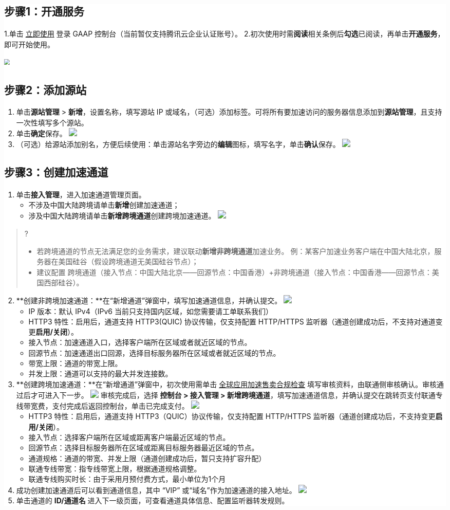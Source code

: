 ## 步骤1：开通服务

1.单击 [立即使用](https://console.cloud.tencent.com/gaap) 登录 GAAP 控制台（当前暂仅支持腾讯云企业认证账号）。
2.初次使用时需**阅读**相关条例后**勾选**已阅读，再单击**开通服务**，即可开始使用。

<img src="https://qcloudimg.tencent-cloud.cn/raw/ad3a584621916a3d52829d46914e636a.jpg" style="zoom: 67%;" />



## 步骤2：添加源站

1. 单击**源站管理** > **新增**，设置名称，填写源站 IP 或域名，（可选）添加标签。可将所有要加速访问的服务器信息添加到**源站管理**，且支持一次性填写多个源站。
2. 单击**确定**保存。
   ![](https://main.qcloudimg.com/raw/7195bbe54cb5126fdee8dfc1b4180e8e.png)
3. （可选）给源站添加别名，方便后续使用：单击源站名字旁边的**编辑**图标，填写名字，单击**确认**保存。
   ![](https://main.qcloudimg.com/raw/d6f8bc075b8ce9a3ccac4074ce4185c6.png)

## 步骤3：创建加速通道

1. 单击**接入管理**，进入加速通道管理页面。
   - 不涉及中国大陆跨境请单击**新增**创建加速通道；
   - 涉及中国大陆跨境请单击**新增跨境通道**创建跨境加速通道。
     ![](https://qcloudimg.tencent-cloud.cn/raw/c7b8edf6d8e4034eaecb5e612af5d1dc.png)
> ?
>- 若跨境通道的节点无法满足您的业务需求，建议联动**新增非跨境通道**加速业务。
> 例：某客户加速业务客户端在中国大陆北京，服务器在美国硅谷（假设跨境通道无美国硅谷节点）； 
>- 建议配置 跨境通道（接入节点：中国大陆北京——回源节点：中国香港）+非跨境通道（接入节点：中国香港——回源节点：美国西部硅谷）。
2. **创建非跨境加速通道：**在“新增通道”弹窗中，填写加速通道信息，并确认提交。
   ![](https://qcloudimg.tencent-cloud.cn/raw/08ef9635124efe19babecaae48fdee16.png)
   - IP 版本：默认 IPv4（IPv6 当前只支持国内区域，如您需要请工单联系我们）
   - HTTP3 特性：启用后，通道支持 HTTP3(QUIC) 协议传输，仅支持配置 HTTP/HTTPS 监听器（通道创建成功后，不支持对通道变更**启用/关闭**）。
   - 接入节点：加速通道入口，选择客户端所在区域或者就近区域的节点。
   - 回源节点：加速通道出口回源，选择目标服务器所在区域或者就近区域的节点。
   - 带宽上限：通道的带宽上限。
   - 并发上限：通道可以支持的最大并发连接数。
3. **创建跨境加速通道：**在“新增通道”弹窗中，初次使用需单击 [全球应用加速售卖合规检查](https://console.cloud.tencent.com/vpc/ccn/apply) 填写审核资料，由联通侧审核确认。审核通过后才可进入下一步。
   ![](https://qcloudimg.tencent-cloud.cn/raw/85c013d524142d1faec566ff0bea9b44.png)
   审核完成后，选择 **控制台 > 接入管理 > 新增跨境通道**，填写加速通道信息，并确认提交在跳转页支付联通专线带宽费，支付完成后返回控制台，单击已完成支付。
   ![](https://qcloudimg.tencent-cloud.cn/raw/d48ada04b192ee7726b0d9514b418d6d.png)
   - HTTP3 特性：启用后，通道支持 HTTP3（QUIC）协议传输，仅支持配置 HTTP/HTTPS 监听器（通道创建成功后，不支持变更**启用/关闭**）。
   - 接入节点：选择客户端所在区域或距离客户端最近区域的节点。
   - 回源节点：选择目标服务器所在区域或距离目标服务器最近区域的节点。
   - 通道规格：通道的带宽、并发上限（通道创建成功后，暂只支持扩容升配）
   - 联通专线带宽：指专线带宽上限，根据通道规格调整。
   - 联通专线购买时长：由于采用月预付费方式，最小单位为1个月
4. 成功创建加速通道后可以看到通道信息，其中 “VIP” 或“域名”作为加速通道的接入地址。
![](https://qcloudimg.tencent-cloud.cn/raw/f23a7dc2e94c85df90a0c05a6b294c09.png)
5. 单击通道的 **ID/通道名** 进入下一级页面，可查看通道具体信息、配置监听器转发规则。
